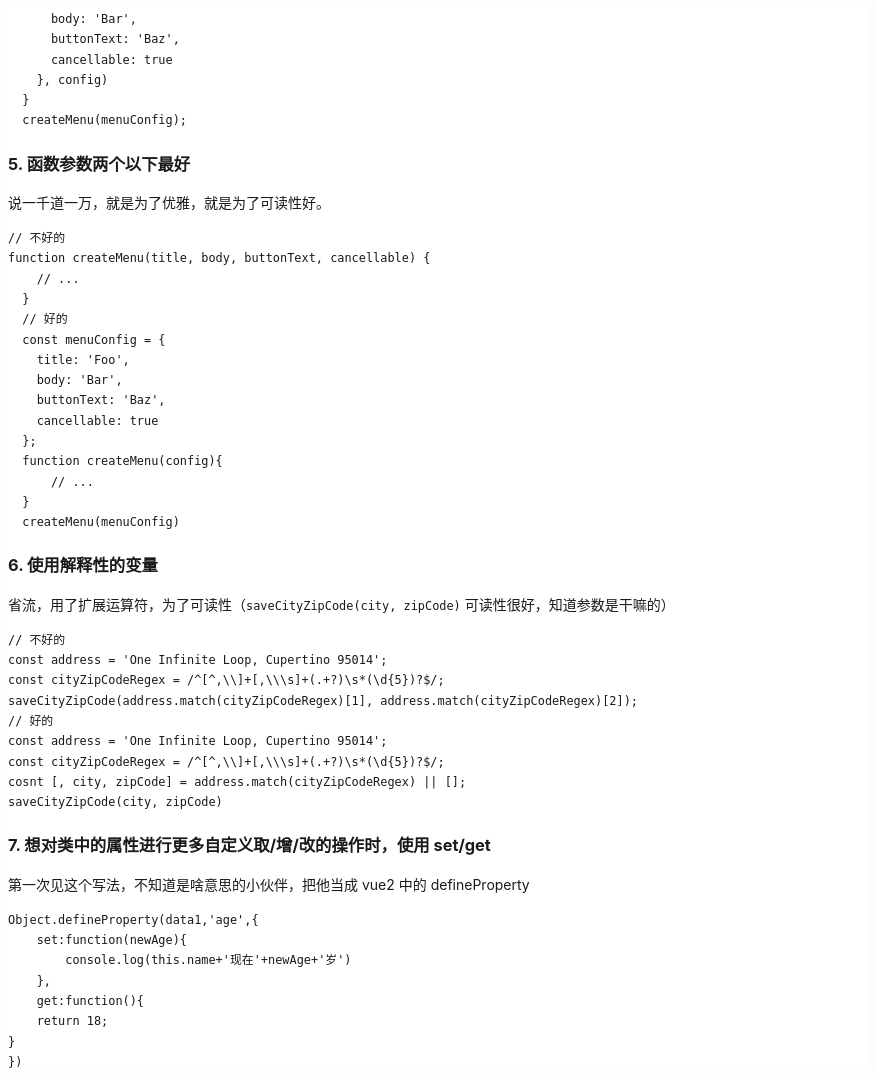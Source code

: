 ```
      body: 'Bar',
      buttonText: 'Baz',
      cancellable: true 
    }, config)
  }
  createMenu(menuConfig);
```

### 5\. 函数参数两个以下最好

说一千道一万，就是为了优雅，就是为了可读性好。

```
// 不好的
function createMenu(title, body, buttonText, cancellable) {
    // ...
  }
  // 好的
  const menuConfig = {
    title: 'Foo',
    body: 'Bar',
    buttonText: 'Baz',
    cancellable: true
  };
  function createMenu(config){
      // ...
  }
  createMenu(menuConfig)
```

### 6\. 使用解释性的变量

省流，用了扩展运算符，为了可读性（`saveCityZipCode(city, zipCode)` 可读性很好，知道参数是干嘛的）

```
// 不好的
const address = 'One Infinite Loop, Cupertino 95014';
const cityZipCodeRegex = /^[^,\\]+[,\\\s]+(.+?)\s*(\d{5})?$/;
saveCityZipCode(address.match(cityZipCodeRegex)[1], address.match(cityZipCodeRegex)[2]);
// 好的
const address = 'One Infinite Loop, Cupertino 95014';
const cityZipCodeRegex = /^[^,\\]+[,\\\s]+(.+?)\s*(\d{5})?$/;
cosnt [, city, zipCode] = address.match(cityZipCodeRegex) || [];
saveCityZipCode(city, zipCode)
```

### 7\. 想对类中的属性进行更多自定义取/增/改的操作时，使用 set/get

第一次见这个写法，不知道是啥意思的小伙伴，把他当成 vue2 中的 defineProperty

```
Object.defineProperty(data1,'age',{
    set:function(newAge){
        console.log(this.name+'现在'+newAge+'岁')
    },
    get:function(){
    return 18;
}
}) 
```
